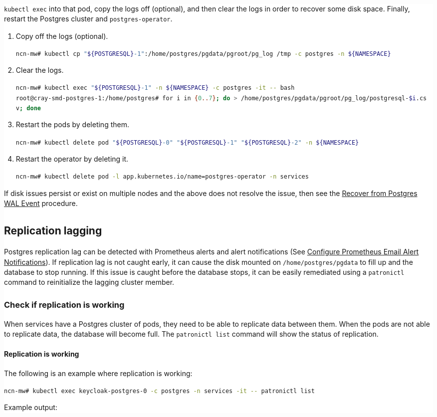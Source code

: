 `kubectl exec` into that pod, copy the logs off (optional), and then clear the logs in order to recover some disk space. Finally, restart the Postgres cluster and `postgres-operator`.

1. Copy off the logs (optional).

    ```bash
    ncn-mw# kubectl cp "${POSTGRESQL}-1":/home/postgres/pgdata/pgroot/pg_log /tmp -c postgres -n ${NAMESPACE}
    ```

1. Clear the logs.

    ```bash
    ncn-mw# kubectl exec "${POSTGRESQL}-1" -n ${NAMESPACE} -c postgres -it -- bash
    root@cray-smd-postgres-1:/home/postgres# for i in {0..7}; do > /home/postgres/pgdata/pgroot/pg_log/postgresql-$i.csv; done
    ```

1. Restart the pods by deleting them.

    ```bash
    ncn-mw# kubectl delete pod "${POSTGRESQL}-0" "${POSTGRESQL}-1" "${POSTGRESQL}-2" -n ${NAMESPACE}
    ```

1. Restart the operator by deleting it.

    ```bash
    ncn-mw# kubectl delete pod -l app.kubernetes.io/name=postgres-operator -n services
    ```

If disk issues persist or exist on multiple nodes and the above does not resolve the issue, then see the [Recover from Postgres WAL Event](Recover_from_Postgres_WAL_Event.md) procedure.

## Replication lagging

Postgres replication lag can be detected with Prometheus alerts and alert notifications (See
[Configure Prometheus Email Alert Notifications](../system_management_health/Configure_Prometheus_Email_Alert_Notifications.md)). If replication lag is not caught early, it
can cause the disk mounted on `/home/postgres/pgdata` to fill up and the database to stop running. If this issue is caught before the database stops, it can be easily remediated
using a `patronictl` command to reinitialize the lagging cluster member.

### Check if replication is working

When services have a Postgres cluster of pods, they need to be able to replicate data between them. When the pods are not able to replicate data, the database will become full.
The `patronictl list` command will show the status of replication.

#### Replication is working

The following is an example where replication is working:

```bash
ncn-mw# kubectl exec keycloak-postgres-0 -c postgres -n services -it -- patronictl list
```

Example output:
